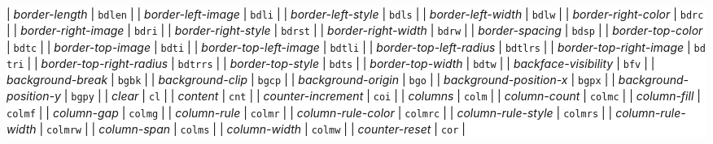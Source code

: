 | *border-length* | `bdlen` |
| *border-left-image* | `bdli` |
| *border-left-style* | `bdls` |
| *border-left-width* | `bdlw` |
| *border-right-color* | `bdrc` |
| *border-right-image* | `bdri` |
| *border-right-style* | `bdrst` |
| *border-right-width* | `bdrw` |
| *border-spacing* | `bdsp` |
| *border-top-color* | `bdtc` |
| *border-top-image* | `bdti` |
| *border-top-left-image* | `bdtli` |
| *border-top-left-radius* | `bdtlrs` |
| *border-top-right-image* | `bdtri` |
| *border-top-right-radius* | `bdtrrs` |
| *border-top-style* | `bdts` |
| *border-top-width* | `bdtw` |
| *backface-visibility* | `bfv` |
| *background-break* | `bgbk` |
| *background-clip* | `bgcp` |
| *background-origin* | `bgo` |
| *background-position-x* | `bgpx` |
| *background-position-y* | `bgpy` |
| *clear* | `cl` |
| *content* | `cnt` |
| *counter-increment* | `coi` |
| *columns* | `colm` |
| *column-count* | `colmc` |
| *column-fill* | `colmf` |
| *column-gap* | `colmg` |
| *column-rule* | `colmr` |
| *column-rule-color* | `colmrc` |
| *column-rule-style* | `colmrs` |
| *column-rule-width* | `colmrw` |
| *column-span* | `colms` |
| *column-width* | `colmw` |
| *counter-reset* | `cor` |